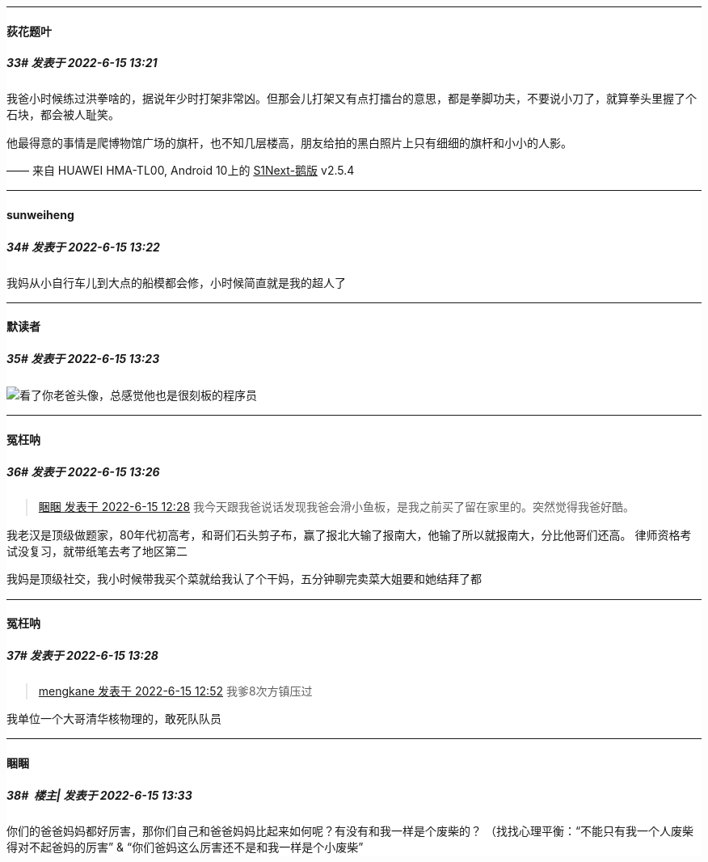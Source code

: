 *****

####  荻花题叶  
##### 33#       发表于 2022-6-15 13:21

我爸小时候练过洪拳啥的，据说年少时打架非常凶。但那会儿打架又有点打擂台的意思，都是拳脚功夫，不要说小刀了，就算拳头里握了个石块，都会被人耻笑。

他最得意的事情是爬博物馆广场的旗杆，也不知几层楼高，朋友给拍的黑白照片上只有细细的旗杆和小小的人影。

—— 来自 HUAWEI HMA-TL00, Android 10上的 [S1Next-鹅版](https://github.com/ykrank/S1-Next/releases) v2.5.4

*****

####  sunweiheng  
##### 34#       发表于 2022-6-15 13:22

我妈从小自行车儿到大点的船模都会修，小时候简直就是我的超人了

*****

####  默读者  
##### 35#       发表于 2022-6-15 13:23

<img src="https://static.saraba1st.com/image/smiley/face2017/026.png" referrerpolicy="no-referrer">看了你老爸头像，总感觉他也是很刻板的程序员

*****

####  冤枉呐  
##### 36#       发表于 2022-6-15 13:26

<blockquote><a href="httphttps://bbs.saraba1st.com/2b/forum.php?mod=redirect&amp;goto=findpost&amp;pid=56275781&amp;ptid=2075938" target="_blank">睏睏 发表于 2022-6-15 12:28</a>
我今天跟我爸说话发现我爸会滑小鱼板，是我之前买了留在家里的。突然觉得我爸好酷。</blockquote>
我老汉是顶级做题家，80年代初高考，和哥们石头剪子布，赢了报北大输了报南大，他输了所以就报南大，分比他哥们还高。
律师资格考试没复习，就带纸笔去考了地区第二

我妈是顶级社交，我小时候带我买个菜就给我认了个干妈，五分钟聊完卖菜大姐要和她结拜了都

*****

####  冤枉呐  
##### 37#       发表于 2022-6-15 13:28

<blockquote><a href="httphttps://bbs.saraba1st.com/2b/forum.php?mod=redirect&amp;goto=findpost&amp;pid=56276189&amp;ptid=2075938" target="_blank">mengkane 发表于 2022-6-15 12:52</a>
我爹8次方镇压过</blockquote>
我单位一个大哥清华核物理的，敢死队队员

*****

####  睏睏  
##### 38#         楼主| 发表于 2022-6-15 13:33

你们的爸爸妈妈都好厉害，那你们自己和爸爸妈妈比起来如何呢？有没有和我一样是个废柴的？
（找找心理平衡：“不能只有我一个人废柴得对不起爸妈的厉害” &amp; “你们爸妈这么厉害还不是和我一样是个小废柴”
